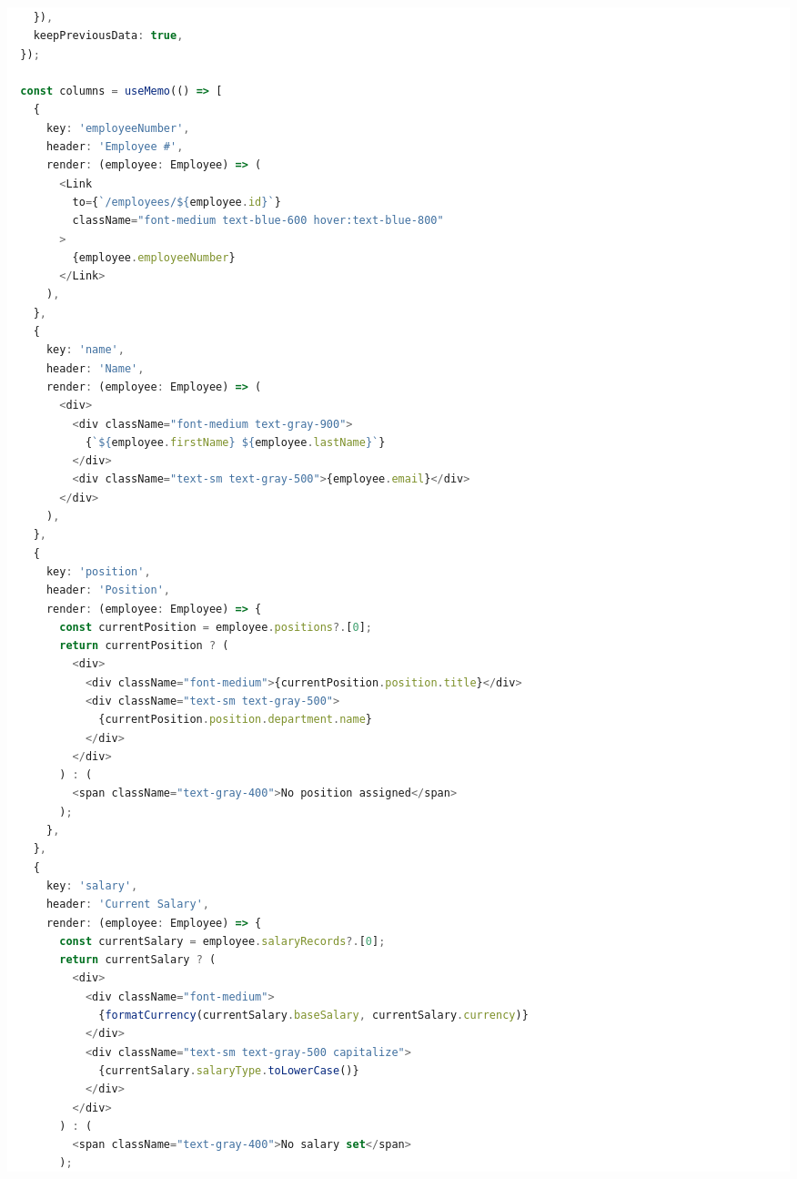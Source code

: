 ```typescript
    }),
    keepPreviousData: true,
  });

  const columns = useMemo(() => [
    {
      key: 'employeeNumber',
      header: 'Employee #',
      render: (employee: Employee) => (
        <Link
          to={`/employees/${employee.id}`}
          className="font-medium text-blue-600 hover:text-blue-800"
        >
          {employee.employeeNumber}
        </Link>
      ),
    },
    {
      key: 'name',
      header: 'Name',
      render: (employee: Employee) => (
        <div>
          <div className="font-medium text-gray-900">
            {`${employee.firstName} ${employee.lastName}`}
          </div>
          <div className="text-sm text-gray-500">{employee.email}</div>
        </div>
      ),
    },
    {
      key: 'position',
      header: 'Position',
      render: (employee: Employee) => {
        const currentPosition = employee.positions?.[0];
        return currentPosition ? (
          <div>
            <div className="font-medium">{currentPosition.position.title}</div>
            <div className="text-sm text-gray-500">
              {currentPosition.position.department.name}
            </div>
          </div>
        ) : (
          <span className="text-gray-400">No position assigned</span>
        );
      },
    },
    {
      key: 'salary',
      header: 'Current Salary',
      render: (employee: Employee) => {
        const currentSalary = employee.salaryRecords?.[0];
        return currentSalary ? (
          <div>
            <div className="font-medium">
              {formatCurrency(currentSalary.baseSalary, currentSalary.currency)}
            </div>
            <div className="text-sm text-gray-500 capitalize">
              {currentSalary.salaryType.toLowerCase()}
            </div>
          </div>
        ) : (
          <span className="text-gray-400">No salary set</span>
        );
```